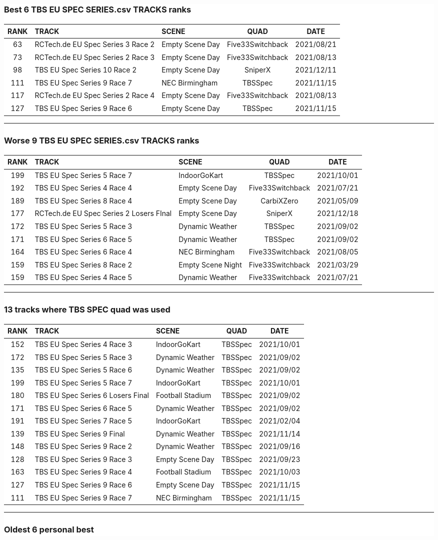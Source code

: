 ### Best 6 TBS EU SPEC SERIES.csv TRACKS ranks
|RANK|TRACK|SCENE|QUAD|DATE|
|:---:|:---|:---|:---:|:---:|
|63|RCTech.de EU Spec Series 3 Race 2|Empty Scene Day|Five33Switchback|2021/08/21|
|73|RCTech.de EU Spec Series 2 Race 3|Empty Scene Day|Five33Switchback|2021/08/13|
|98|TBS EU Spec Series 10 Race 2|Empty Scene Day|SniperX|2021/12/11|
|111|TBS EU Spec Series 9 Race 7|NEC Birmingham|TBSSpec|2021/11/15|
|117|RCTech.de EU Spec Series 2 Race 4|Empty Scene Day|Five33Switchback|2021/08/13|
|127|TBS EU Spec Series 9 Race 6|Empty Scene Day|TBSSpec|2021/11/15|
---
### Worse 9 TBS EU SPEC SERIES.csv TRACKS ranks
|RANK|TRACK|SCENE|QUAD|DATE|
|:---:|:---|:---|:---:|:---:|
|199|TBS EU Spec Series 5 Race 7|IndoorGoKart|TBSSpec|2021/10/01|
|192|TBS EU Spec Series 4 Race 4|Empty Scene Day|Five33Switchback|2021/07/21|
|189|TBS EU Spec Series 8 Race 4|Empty Scene Day|CarbiXZero|2021/05/09|
|177|RCTech.de EU Spec Series 2 Losers FInal|Empty Scene Day|SniperX|2021/12/18|
|172|TBS EU Spec Series 5 Race 3|Dynamic Weather|TBSSpec|2021/09/02|
|171|TBS EU Spec Series 6 Race 5|Dynamic Weather|TBSSpec|2021/09/02|
|164|TBS EU Spec Series 6 Race 4|NEC Birmingham|Five33Switchback|2021/08/05|
|159|TBS EU Spec Series 8 Race 2|Empty Scene Night|Five33Switchback|2021/03/29|
|159|TBS EU Spec Series 4 Race 5|Dynamic Weather|Five33Switchback|2021/07/21|
---
### 13 tracks where TBS SPEC quad was used
|RANK|TRACK|SCENE|QUAD|DATE|
|:---:|:---|:---|:---:|:---:|
|152|TBS EU Spec Series 4 Race 3|IndoorGoKart|TBSSpec|2021/10/01|
|172|TBS EU Spec Series 5 Race 3|Dynamic Weather|TBSSpec|2021/09/02|
|135|TBS EU Spec Series 5 Race 6|Dynamic Weather|TBSSpec|2021/09/02|
|199|TBS EU Spec Series 5 Race 7|IndoorGoKart|TBSSpec|2021/10/01|
|180|TBS EU Spec Series 6 Losers Final|Football Stadium|TBSSpec|2021/09/02|
|171|TBS EU Spec Series 6 Race 5|Dynamic Weather|TBSSpec|2021/09/02|
|191|TBS EU Spec Series 7 Race 5|IndoorGoKart|TBSSpec|2021/02/04|
|139|TBS EU Spec Series 9 Final |Dynamic Weather|TBSSpec|2021/11/14|
|148|TBS EU Spec Series 9 Race 2|Dynamic Weather|TBSSpec|2021/09/16|
|128|TBS EU Spec Series 9 Race 3|Empty Scene Day|TBSSpec|2021/09/23|
|163|TBS EU Spec Series 9 Race 4|Football Stadium|TBSSpec|2021/10/03|
|127|TBS EU Spec Series 9 Race 6|Empty Scene Day|TBSSpec|2021/11/15|
|111|TBS EU Spec Series 9 Race 7|NEC Birmingham|TBSSpec|2021/11/15|
---
### Oldest 6 personal best